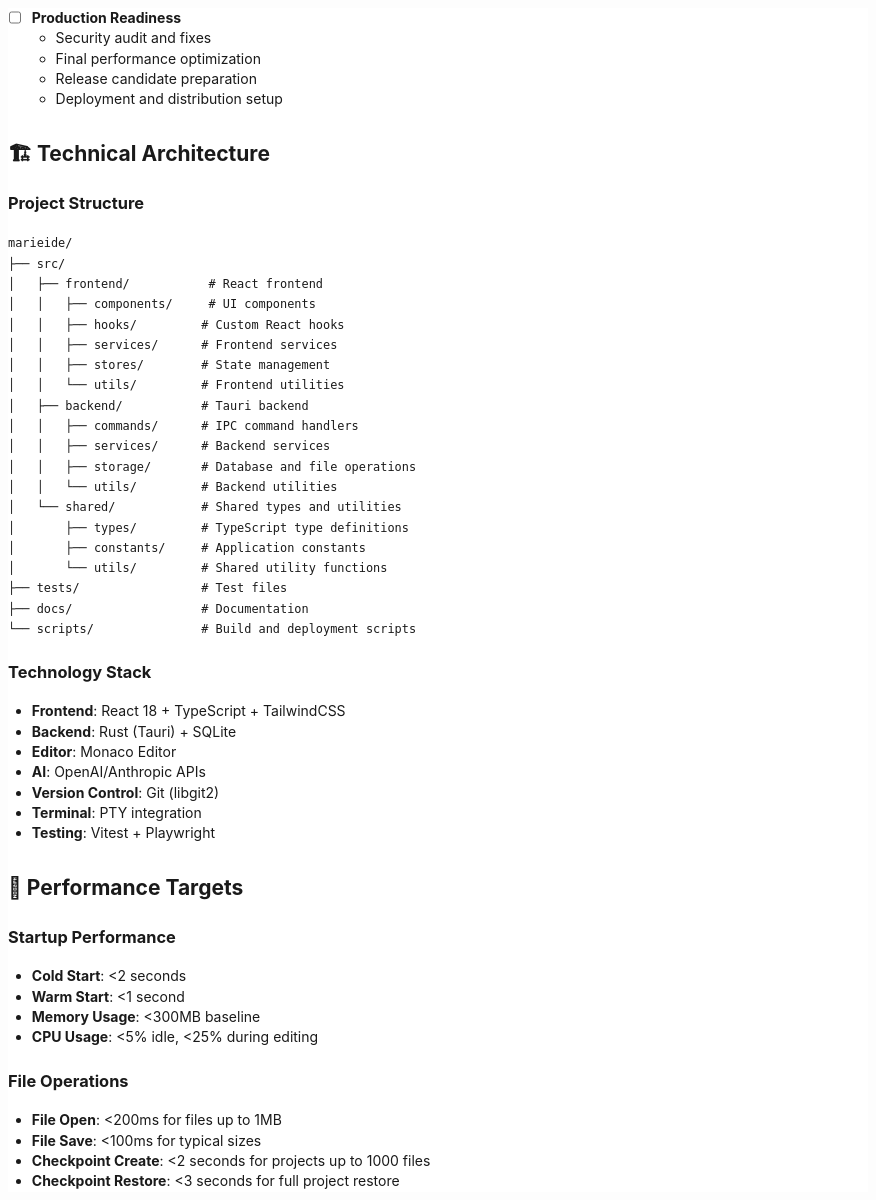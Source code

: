 - [ ] **Production Readiness**
  - Security audit and fixes
  - Final performance optimization
  - Release candidate preparation
  - Deployment and distribution setup

## 🏗️ Technical Architecture

### Project Structure
```
marieide/
├── src/
│   ├── frontend/           # React frontend
│   │   ├── components/     # UI components
│   │   ├── hooks/         # Custom React hooks
│   │   ├── services/      # Frontend services
│   │   ├── stores/        # State management
│   │   └── utils/         # Frontend utilities
│   ├── backend/           # Tauri backend
│   │   ├── commands/      # IPC command handlers
│   │   ├── services/      # Backend services
│   │   ├── storage/       # Database and file operations
│   │   └── utils/         # Backend utilities
│   └── shared/            # Shared types and utilities
│       ├── types/         # TypeScript type definitions
│       ├── constants/     # Application constants
│       └── utils/         # Shared utility functions
├── tests/                 # Test files
├── docs/                  # Documentation
└── scripts/               # Build and deployment scripts
```

### Technology Stack
- **Frontend**: React 18 + TypeScript + TailwindCSS
- **Backend**: Rust (Tauri) + SQLite
- **Editor**: Monaco Editor
- **AI**: OpenAI/Anthropic APIs
- **Version Control**: Git (libgit2)
- **Terminal**: PTY integration
- **Testing**: Vitest + Playwright

## 🎯 Performance Targets

### Startup Performance
- **Cold Start**: <2 seconds
- **Warm Start**: <1 second
- **Memory Usage**: <300MB baseline
- **CPU Usage**: <5% idle, <25% during editing

### File Operations
- **File Open**: <200ms for files up to 1MB
- **File Save**: <100ms for typical sizes
- **Checkpoint Create**: <2 seconds for projects up to 1000 files
- **Checkpoint Restore**: <3 seconds for full project restore
